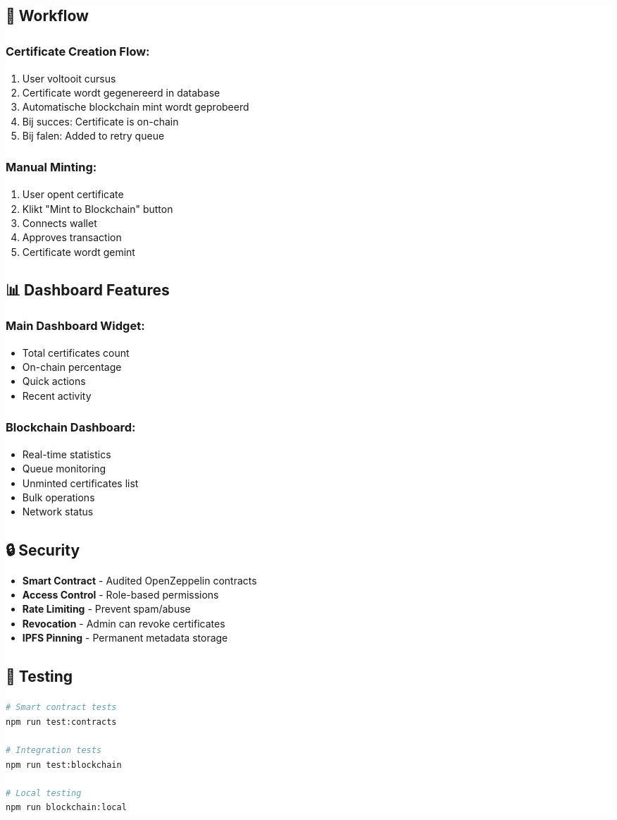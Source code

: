 ## 🔄 Workflow

### Certificate Creation Flow:
1. User voltooit cursus
2. Certificate wordt gegenereerd in database
3. Automatische blockchain mint wordt geprobeerd
4. Bij succes: Certificate is on-chain
5. Bij falen: Added to retry queue

### Manual Minting:
1. User opent certificate
2. Klikt "Mint to Blockchain" button
3. Connects wallet
4. Approves transaction
5. Certificate wordt gemint

## 📊 Dashboard Features

### Main Dashboard Widget:
- Total certificates count
- On-chain percentage
- Quick actions
- Recent activity

### Blockchain Dashboard:
- Real-time statistics
- Queue monitoring
- Unminted certificates list
- Bulk operations
- Network status

## 🔒 Security

- **Smart Contract** - Audited OpenZeppelin contracts
- **Access Control** - Role-based permissions
- **Rate Limiting** - Prevent spam/abuse
- **Revocation** - Admin can revoke certificates
- **IPFS Pinning** - Permanent metadata storage

## 🧪 Testing

```bash
# Smart contract tests
npm run test:contracts

# Integration tests
npm run test:blockchain

# Local testing
npm run blockchain:local
```
